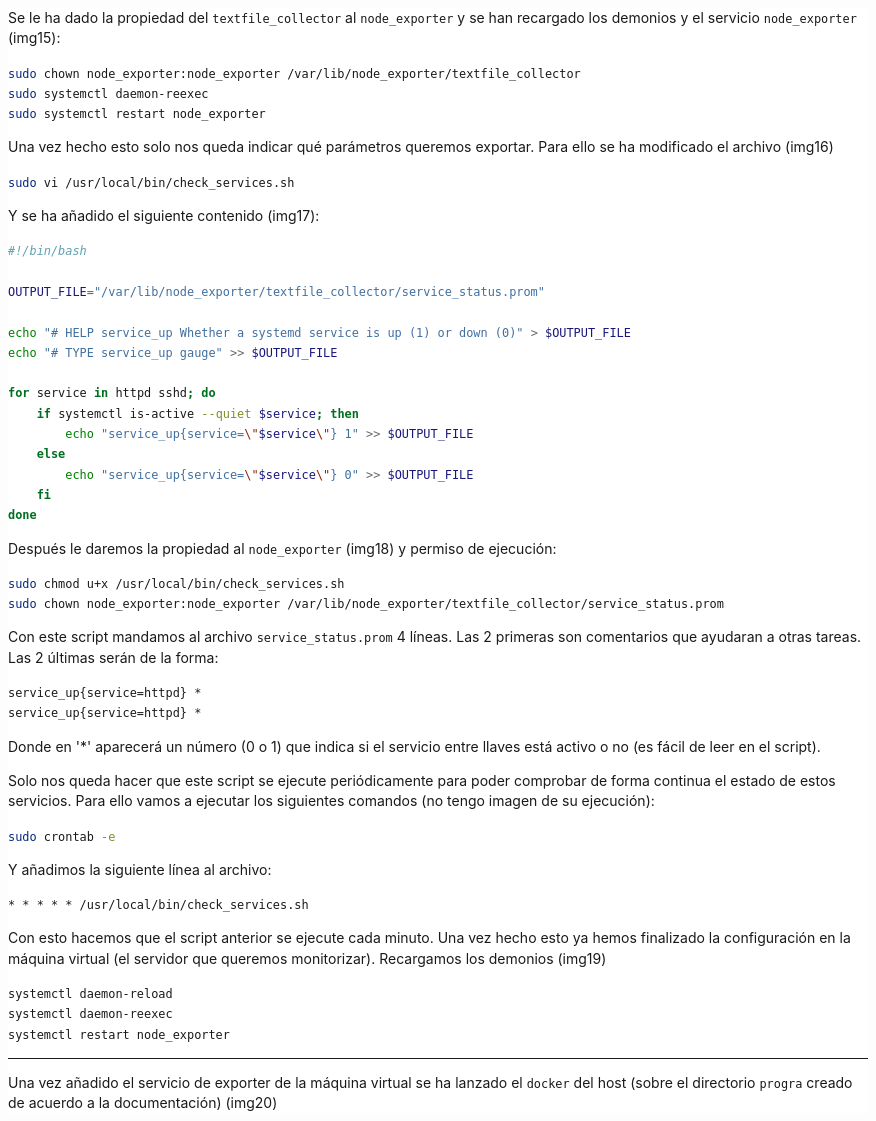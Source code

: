 Se le ha dado la propiedad del `textfile_collector` al `node_exporter` y se han recargado los demonios y el servicio `node_exporter` (img15):
```bash
sudo chown node_exporter:node_exporter /var/lib/node_exporter/textfile_collector
sudo systemctl daemon-reexec
sudo systemctl restart node_exporter
```
Una vez hecho esto solo nos queda indicar qué parámetros queremos exportar. Para ello se ha modificado el archivo (img16)
```bash
sudo vi /usr/local/bin/check_services.sh
```
Y se ha añadido el siguiente contenido (img17):
```bash
#!/bin/bash

OUTPUT_FILE="/var/lib/node_exporter/textfile_collector/service_status.prom"

echo "# HELP service_up Whether a systemd service is up (1) or down (0)" > $OUTPUT_FILE
echo "# TYPE service_up gauge" >> $OUTPUT_FILE

for service in httpd sshd; do
    if systemctl is-active --quiet $service; then
        echo "service_up{service=\"$service\"} 1" >> $OUTPUT_FILE
    else 
        echo "service_up{service=\"$service\"} 0" >> $OUTPUT_FILE
    fi
done
```

Después le daremos la propiedad al `node_exporter` (img18) y permiso de ejecución:
```bash
sudo chmod u+x /usr/local/bin/check_services.sh
sudo chown node_exporter:node_exporter /var/lib/node_exporter/textfile_collector/service_status.prom
```

Con este script mandamos al archivo `service_status.prom` 4 líneas. Las 2 primeras son comentarios que ayudaran a otras tareas. Las 2 últimas serán de la forma:
```
service_up{service=httpd} *
service_up{service=httpd} *
```
Donde en '*' aparecerá un número (0 o 1) que indica si el servicio entre llaves está activo o no (es fácil de leer en el script).


Solo nos queda hacer que este script se ejecute periódicamente para poder comprobar de forma continua el estado de estos servicios. Para ello vamos a ejecutar los siguientes comandos (no tengo imagen de su ejecución):
```bash
sudo crontab -e
```
Y añadimos la siguiente línea al archivo:
```
* * * * * /usr/local/bin/check_services.sh
```
Con esto hacemos que el script anterior se ejecute cada minuto.
Una vez hecho esto ya hemos finalizado la configuración en la máquina virtual (el servidor que queremos monitorizar). Recargamos los demonios (img19)
```bash
systemctl daemon-reload
systemctl daemon-reexec
systemctl restart node_exporter
```
---
Una vez añadido el servicio de exporter de la máquina virtual se ha lanzado el `docker` del host (sobre el directorio `progra` creado de acuerdo a la documentación) (img20)
```bash
```